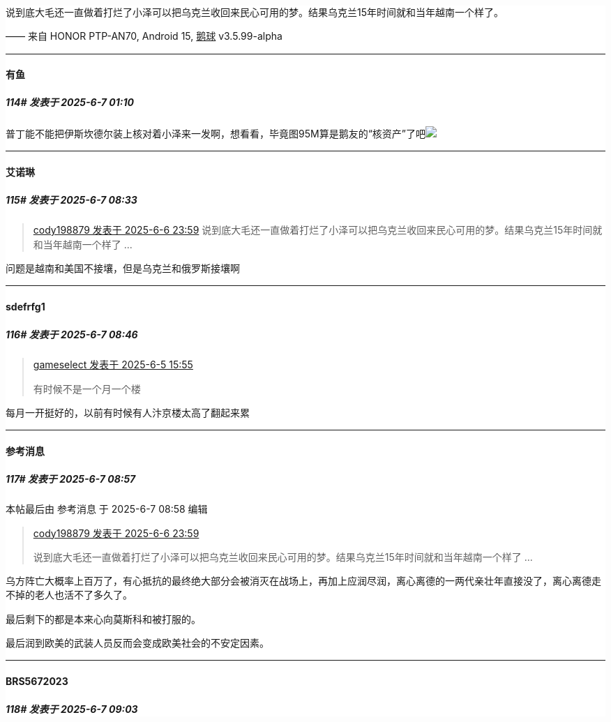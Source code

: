 说到底大毛还一直做着打烂了小泽可以把乌克兰收回来民心可用的梦。结果乌克兰15年时间就和当年越南一个样了。

—— 来自 HONOR PTP-AN70, Android 15, [鹅球](https://www.pgyer.com/xfPejhuq) v3.5.99-alpha


*****

####  有鱼  
##### 114#       发表于 2025-6-7 01:10

普丁能不能把伊斯坎德尔装上核对着小泽来一发啊，想看看，毕竟图95M算是鹅友的“核资产”了吧<img src="https://static.stage1st.com/image/smiley/face2017/067.png" referrerpolicy="no-referrer">


*****

####  艾诺琳  
##### 115#       发表于 2025-6-7 08:33

<blockquote><a href="httphttps://stage1st.com/2b/forum.php?mod=redirect&amp;goto=findpost&amp;pid=67894869&amp;ptid=2252926" target="_blank">cody198879 发表于 2025-6-6 23:59</a>
说到底大毛还一直做着打烂了小泽可以把乌克兰收回来民心可用的梦。结果乌克兰15年时间就和当年越南一个样了 ...</blockquote>
问题是越南和美国不接壤，但是乌克兰和俄罗斯接壤啊


*****

####  sdefrfg1  
##### 116#       发表于 2025-6-7 08:46

<blockquote><a href="httphttps://stage1st.com/2b/forum.php?mod=redirect&amp;goto=findpost&amp;pid=67885402&amp;ptid=2252926" target="_blank">gameselect 发表于 2025-6-5 15:55</a>

有时候不是一个月一个楼</blockquote>
每月一开挺好的，以前有时候有人汴京楼太高了翻起来累


*****

####  参考消息  
##### 117#       发表于 2025-6-7 08:57

 本帖最后由 参考消息 于 2025-6-7 08:58 编辑 
<blockquote><a href="httphttps://stage1st.com/2b/forum.php?mod=redirect&amp;goto=findpost&amp;pid=67894869&amp;ptid=2252926" target="_blank">cody198879 发表于 2025-6-6 23:59</a>

说到底大毛还一直做着打烂了小泽可以把乌克兰收回来民心可用的梦。结果乌克兰15年时间就和当年越南一个样了 ...</blockquote>

乌方阵亡大概率上百万了，有心抵抗的最终绝大部分会被消灭在战场上，再加上应润尽润，离心离德的一两代亲壮年直接没了，离心离德走不掉的老人也活不了多久了。

最后剩下的都是本来心向莫斯科和被打服的。

最后润到欧美的武装人员反而会变成欧美社会的不安定因素。


*****

####  BRS5672023  
##### 118#       发表于 2025-6-7 09:03
